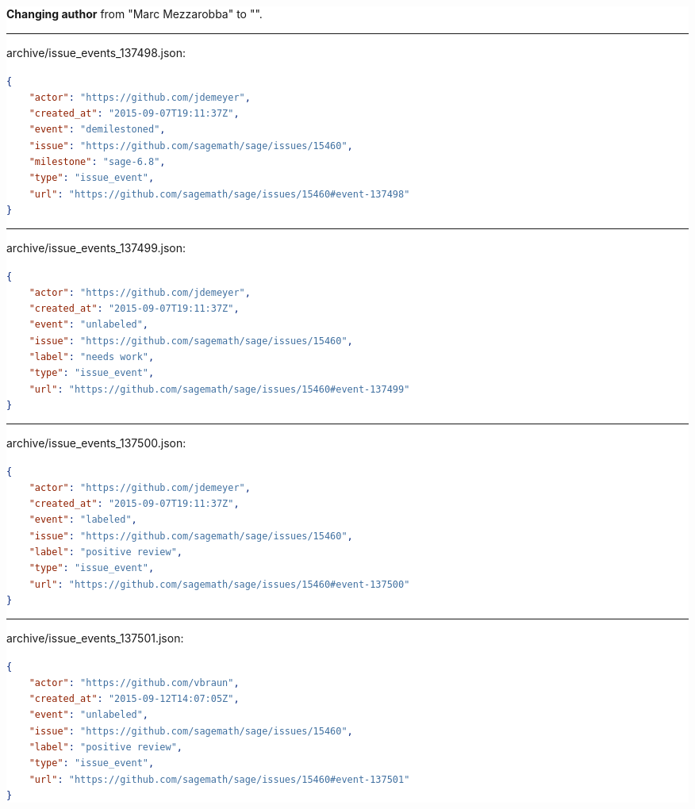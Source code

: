 **Changing author** from "Marc Mezzarobba" to "".



---

archive/issue_events_137498.json:
```json
{
    "actor": "https://github.com/jdemeyer",
    "created_at": "2015-09-07T19:11:37Z",
    "event": "demilestoned",
    "issue": "https://github.com/sagemath/sage/issues/15460",
    "milestone": "sage-6.8",
    "type": "issue_event",
    "url": "https://github.com/sagemath/sage/issues/15460#event-137498"
}
```



---

archive/issue_events_137499.json:
```json
{
    "actor": "https://github.com/jdemeyer",
    "created_at": "2015-09-07T19:11:37Z",
    "event": "unlabeled",
    "issue": "https://github.com/sagemath/sage/issues/15460",
    "label": "needs work",
    "type": "issue_event",
    "url": "https://github.com/sagemath/sage/issues/15460#event-137499"
}
```



---

archive/issue_events_137500.json:
```json
{
    "actor": "https://github.com/jdemeyer",
    "created_at": "2015-09-07T19:11:37Z",
    "event": "labeled",
    "issue": "https://github.com/sagemath/sage/issues/15460",
    "label": "positive review",
    "type": "issue_event",
    "url": "https://github.com/sagemath/sage/issues/15460#event-137500"
}
```



---

archive/issue_events_137501.json:
```json
{
    "actor": "https://github.com/vbraun",
    "created_at": "2015-09-12T14:07:05Z",
    "event": "unlabeled",
    "issue": "https://github.com/sagemath/sage/issues/15460",
    "label": "positive review",
    "type": "issue_event",
    "url": "https://github.com/sagemath/sage/issues/15460#event-137501"
}
```
